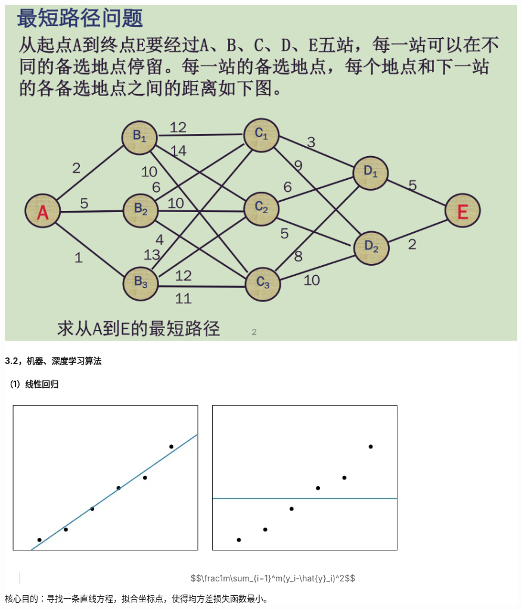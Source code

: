 ![500](attachments/Pasted%20image%2020231227213641.png)

#### 3.2，机器、深度学习算法
**（1）线性回归**

![500](attachments/Pasted%20image%2020231227211209.png)

>$$\frac1m\sum_{i=1}^m(y_i-\hat{y}_i)^2$$

核心目的：寻找一条直线方程，拟合坐标点，使得均方差损失函数最小。
